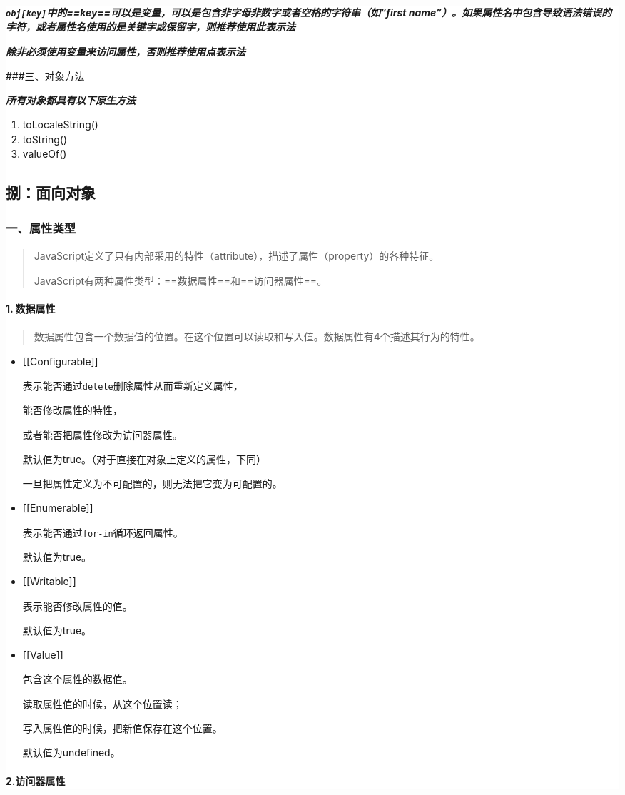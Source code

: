 ***`obj[key]`中的==key==可以是变量，可以是包含非字母非数字或者空格的字符串（如“first name”）。如果属性名中包含导致语法错误的字符，或者属性名使用的是关键字或保留字，则推荐使用此表示法***

***除非必须使用变量来访问属性，否则推荐使用点表示法***

###三、对象方法

***所有对象都具有以下原生方法***

1. toLocaleString()
2. toString()
3. valueOf()

## 捌：面向对象

### 一、属性类型

> JavaScript定义了只有内部采用的特性（attribute），描述了属性（property）的各种特征。
>
> JavaScript有两种属性类型：==数据属性==和==访问器属性==。

#### 1. 数据属性

> 数据属性包含一个数据值的位置。在这个位置可以读取和写入值。数据属性有4个描述其行为的特性。

* [[Configurable]]

  表示能否通过`delete`删除属性从而重新定义属性，

  能否修改属性的特性，

  或者能否把属性修改为访问器属性。

  默认值为true。（对于直接在对象上定义的属性，下同）

  一旦把属性定义为不可配置的，则无法把它变为可配置的。

* [[Enumerable]]

  表示能否通过`for-in`循环返回属性。

  默认值为true。

* [[Writable]]

  表示能否修改属性的值。

  默认值为true。

* [[Value]]

  包含这个属性的数据值。

  读取属性值的时候，从这个位置读；

  写入属性值的时候，把新值保存在这个位置。

  默认值为undefined。

#### 2.访问器属性
